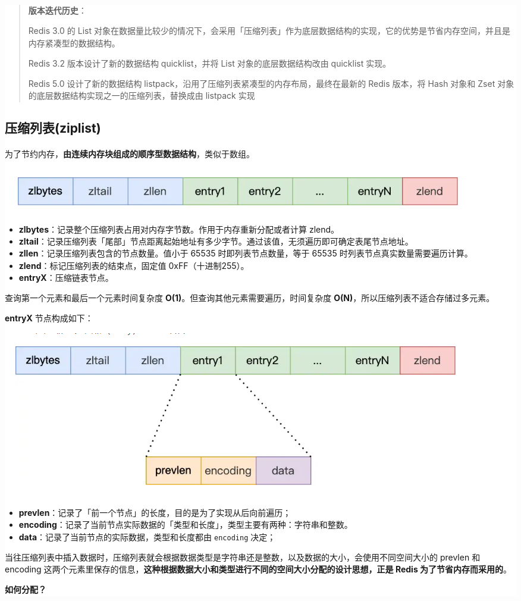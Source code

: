 > **版本迭代历史**：
>
> Redis 3.0 的 List 对象在数据量比较少的情况下，会采用「压缩列表」作为底层数据结构的实现，它的优势是节省内存空间，并且是内存紧凑型的数据结构。
>
> Redis 3.2 版本设计了新的数据结构 quicklist，并将 List 对象的底层数据结构改由 quicklist 实现。
>
> Redis 5.0 设计了新的数据结构 listpack，沿用了压缩列表紧凑型的内存布局，最终在最新的 Redis 版本，将 Hash 对象和 Zset 对象的底层数据结构实现之一的压缩列表，替换成由 listpack 实现

## 压缩列表(ziplist)

为了节约内存，**由连续内存块组成的顺序型数据结构**，类似于数组。

![image-20231112225226173](./assets/image-20231112225226173.png)

- **zlbytes**：记录整个压缩列表占用对内存字节数。作用于内存重新分配或者计算 zlend。
- **zltail**：记录压缩列表「尾部」节点距离起始地址有多少字节。通过该值，无须遍历即可确定表尾节点地址。
- **zllen**：记录压缩列表包含的节点数量。值小于 65535 时即列表节点数量，等于 65535 时列表节点真实数量需要遍历计算。
- **zlend**：标记压缩列表的结束点，固定值 0xFF（十进制255）。
- **entryX**：压缩链表节点。

查询第一个元素和最后一个元素时间复杂度 **O(1)**。但查询其他元素需要遍历，时间复杂度 **O(N)**，所以压缩列表不适合存储过多元素。

**entryX** 节点构成如下：

![image-20231112230009511](./assets/image-20231112230009511.png)

- **prevlen**：记录了「前一个节点」的长度，目的是为了实现从后向前遍历；
- **encoding**：记录了当前节点实际数据的「类型和长度」，类型主要有两种：字符串和整数。
- **data**：记录了当前节点的实际数据，类型和长度都由 `encoding` 决定；

当往压缩列表中插入数据时，压缩列表就会根据数据类型是字符串还是整数，以及数据的大小，会使用不同空间大小的 prevlen 和 encoding 这两个元素里保存的信息，**这种根据数据大小和类型进行不同的空间大小分配的设计思想，正是 Redis 为了节省内存而采用的**。

**如何分配？**
